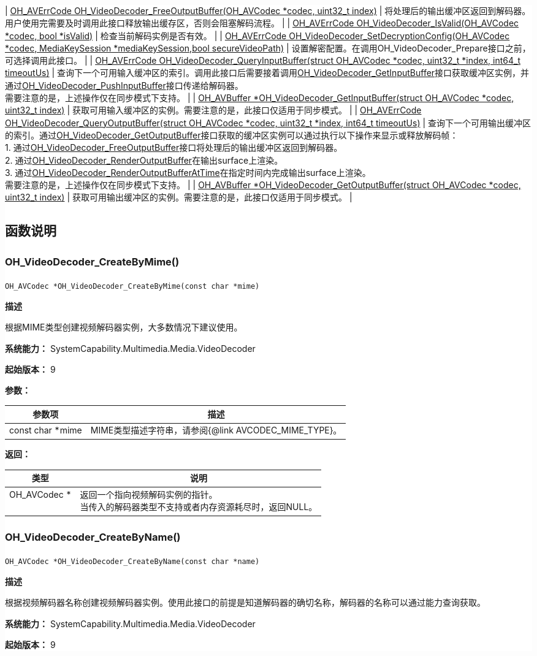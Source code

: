 | [OH_AVErrCode OH_VideoDecoder_FreeOutputBuffer(OH_AVCodec *codec, uint32_t index)](#oh_videodecoder_freeoutputbuffer) | 将处理后的输出缓冲区返回到解码器。用户使用完需要及时调用此接口释放输出缓存区，否则会阻塞解码流程。 |
| [OH_AVErrCode OH_VideoDecoder_IsValid(OH_AVCodec *codec, bool *isValid)](#oh_videodecoder_isvalid) | 检查当前解码实例是否有效。 |
| [OH_AVErrCode OH_VideoDecoder_SetDecryptionConfig(OH_AVCodec *codec, MediaKeySession *mediaKeySession,bool secureVideoPath)](#oh_videodecoder_setdecryptionconfig) | 设置解密配置。在调用OH_VideoDecoder_Prepare接口之前，可选择调用此接口。 |
| [OH_AVErrCode OH_VideoDecoder_QueryInputBuffer(struct OH_AVCodec *codec, uint32_t *index, int64_t timeoutUs)](#oh_videodecoder_queryinputbuffer) | 查询下一个可用输入缓冲区的索引。调用此接口后需要接着调用[OH_VideoDecoder_GetInputBuffer](capi-native-avcodec-videodecoder-h.md#oh_videodecoder_getinputbuffer)接口获取缓冲区实例，并通过[OH_VideoDecoder_PushInputBuffer](capi-native-avcodec-videodecoder-h.md#oh_videodecoder_pushinputbuffer)接口传递给解码器。<br> 需要注意的是，上述操作仅在同步模式下支持。 |
| [OH_AVBuffer *OH_VideoDecoder_GetInputBuffer(struct OH_AVCodec *codec, uint32_t index)](#oh_videodecoder_getinputbuffer) | 获取可用输入缓冲区的实例。需要注意的是，此接口仅适用于同步模式。 |
| [OH_AVErrCode OH_VideoDecoder_QueryOutputBuffer(struct OH_AVCodec *codec, uint32_t *index, int64_t timeoutUs)](#oh_videodecoder_queryoutputbuffer) | 查询下一个可用输出缓冲区的索引。通过[OH_VideoDecoder_GetOutputBuffer](capi-native-avcodec-videodecoder-h.md#oh_videodecoder_getoutputbuffer)接口获取的缓冲区实例可以通过执行以下操作来显示或释放解码帧：<br> 1. 通过[OH_VideoDecoder_FreeOutputBuffer](capi-native-avcodec-videodecoder-h.md#oh_videodecoder_freeoutputbuffer)接口将处理后的输出缓冲区返回到解码器。<br> 2. 通过[OH_VideoDecoder_RenderOutputBuffer](capi-native-avcodec-videodecoder-h.md#oh_videodecoder_renderoutputbuffer)在输出surface上渲染。<br> 3. 通过[OH_VideoDecoder_RenderOutputBufferAtTime](capi-native-avcodec-videodecoder-h.md#oh_videodecoder_renderoutputbufferattime)在指定时间内完成输出surface上渲染。<br> 需要注意的是，上述操作仅在同步模式下支持。 |
| [OH_AVBuffer *OH_VideoDecoder_GetOutputBuffer(struct OH_AVCodec *codec, uint32_t index)](#oh_videodecoder_getoutputbuffer) | 获取可用输出缓冲区的实例。需要注意的是，此接口仅适用于同步模式。 |

## 函数说明

### OH_VideoDecoder_CreateByMime()

```
OH_AVCodec *OH_VideoDecoder_CreateByMime(const char *mime)
```

**描述**

根据MIME类型创建视频解码器实例，大多数情况下建议使用。

**系统能力：** SystemCapability.Multimedia.Media.VideoDecoder

**起始版本：** 9


**参数：**

| 参数项 | 描述 |
| -- | -- |
| const char *mime | MIME类型描述字符串，请参阅{@link AVCODEC_MIME_TYPE}。 |

**返回：**

| 类型 | 说明 |
| -- | -- |
| OH_AVCodec * | 返回一个指向视频解码实例的指针。<br> 当传入的解码器类型不支持或者内存资源耗尽时，返回NULL。 |

### OH_VideoDecoder_CreateByName()

```
OH_AVCodec *OH_VideoDecoder_CreateByName(const char *name)
```

**描述**

根据视频解码器名称创建视频解码器实例。使用此接口的前提是知道解码器的确切名称，解码器的名称可以通过能力查询获取。

**系统能力：** SystemCapability.Multimedia.Media.VideoDecoder

**起始版本：** 9

